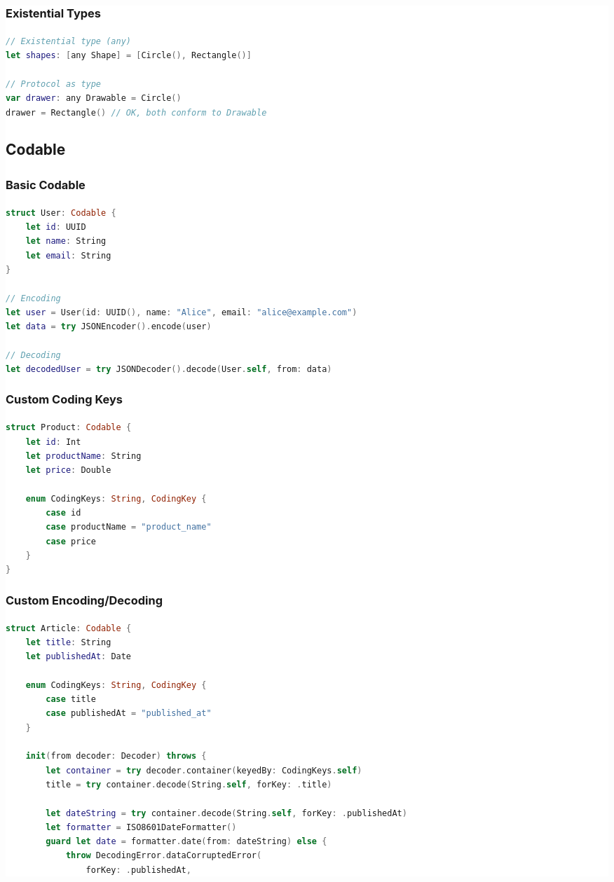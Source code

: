 ### Existential Types
```swift
// Existential type (any)
let shapes: [any Shape] = [Circle(), Rectangle()]

// Protocol as type
var drawer: any Drawable = Circle()
drawer = Rectangle() // OK, both conform to Drawable
```

## Codable

### Basic Codable
```swift
struct User: Codable {
    let id: UUID
    let name: String
    let email: String
}

// Encoding
let user = User(id: UUID(), name: "Alice", email: "alice@example.com")
let data = try JSONEncoder().encode(user)

// Decoding
let decodedUser = try JSONDecoder().decode(User.self, from: data)
```

### Custom Coding Keys
```swift
struct Product: Codable {
    let id: Int
    let productName: String
    let price: Double

    enum CodingKeys: String, CodingKey {
        case id
        case productName = "product_name"
        case price
    }
}
```

### Custom Encoding/Decoding
```swift
struct Article: Codable {
    let title: String
    let publishedAt: Date

    enum CodingKeys: String, CodingKey {
        case title
        case publishedAt = "published_at"
    }

    init(from decoder: Decoder) throws {
        let container = try decoder.container(keyedBy: CodingKeys.self)
        title = try container.decode(String.self, forKey: .title)

        let dateString = try container.decode(String.self, forKey: .publishedAt)
        let formatter = ISO8601DateFormatter()
        guard let date = formatter.date(from: dateString) else {
            throw DecodingError.dataCorruptedError(
                forKey: .publishedAt,
```